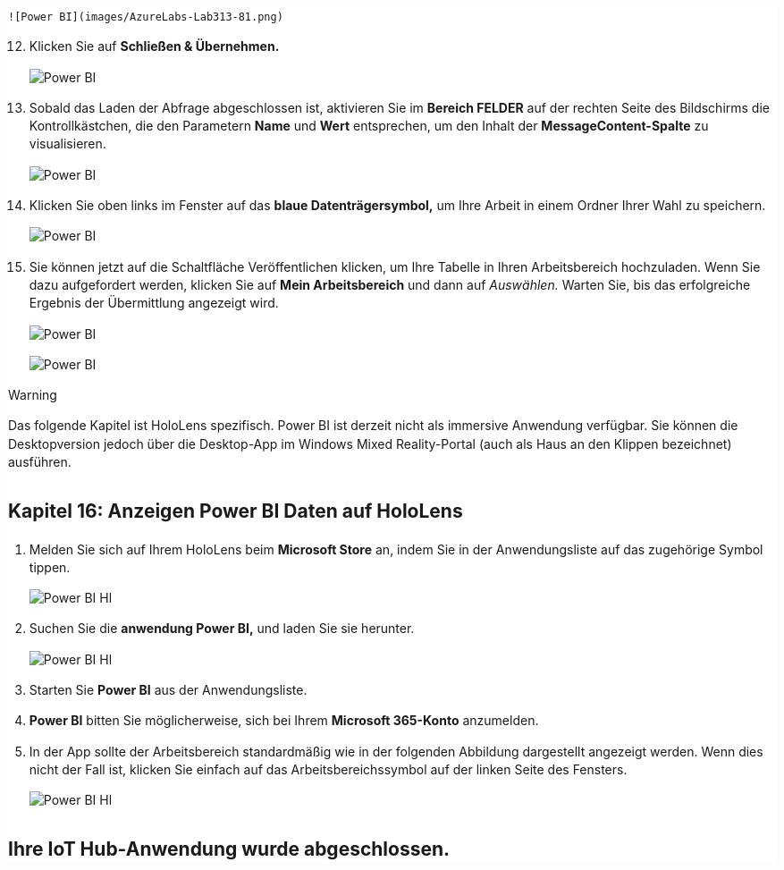     ![Power BI](images/AzureLabs-Lab313-81.png)

12. Klicken Sie auf **Schließen & Übernehmen.**

    ![Power BI](images/AzureLabs-Lab313-82.png)

13. Sobald das Laden der Abfrage abgeschlossen ist, aktivieren Sie im **Bereich FELDER** auf der rechten Seite des Bildschirms die Kontrollkästchen, die den Parametern **Name** und **Wert** entsprechen, um den Inhalt der **MessageContent-Spalte** zu visualisieren.

    ![Power BI](images/AzureLabs-Lab313-83.png)

14. Klicken Sie oben links im Fenster auf das **blaue Datenträgersymbol,** um Ihre Arbeit in einem Ordner Ihrer Wahl zu speichern.

    ![Power BI](images/AzureLabs-Lab313-84.png)

15. Sie können jetzt auf die Schaltfläche Veröffentlichen klicken, um Ihre Tabelle in Ihren Arbeitsbereich hochzuladen. Wenn Sie dazu aufgefordert werden, klicken Sie auf **Mein Arbeitsbereich** und dann auf *Auswählen.* Warten Sie, bis das erfolgreiche Ergebnis der Übermittlung angezeigt wird.

    ![Power BI](images/AzureLabs-Lab313-85.png)

    ![Power BI](images/AzureLabs-Lab313-86.png)

> [!WARNING]
> Das folgende Kapitel ist HoloLens spezifisch. Power BI ist derzeit nicht als immersive Anwendung verfügbar. Sie können die Desktopversion jedoch über die Desktop-App im Windows Mixed Reality-Portal (auch als Haus an den Klippen bezeichnet) ausführen.

## <a name="chapter-16---display-power-bi-data-on-hololens"></a>Kapitel 16: Anzeigen Power BI Daten auf HoloLens

1. Melden Sie sich auf Ihrem HoloLens beim **Microsoft Store** an, indem Sie in der Anwendungsliste auf das zugehörige Symbol tippen.

    ![Power BI Hl](images/AzureLabs-Lab313-87.png)

2. Suchen Sie die **anwendung Power BI,** und laden Sie sie herunter.

    ![Power BI Hl](images/AzureLabs-Lab313-88.png)

3. Starten Sie **Power BI** aus der Anwendungsliste. 

4. **Power BI** bitten Sie möglicherweise, sich bei Ihrem **Microsoft 365-Konto** anzumelden.

5. In der App sollte der Arbeitsbereich standardmäßig wie in der folgenden Abbildung dargestellt angezeigt werden. Wenn dies nicht der Fall ist, klicken Sie einfach auf das Arbeitsbereichssymbol auf der linken Seite des Fensters.

    ![Power BI Hl](images/AzureLabs-Lab313-89.png)

## <a name="your-finished-your-iot-hub-application"></a>Ihre IoT Hub-Anwendung wurde abgeschlossen.
